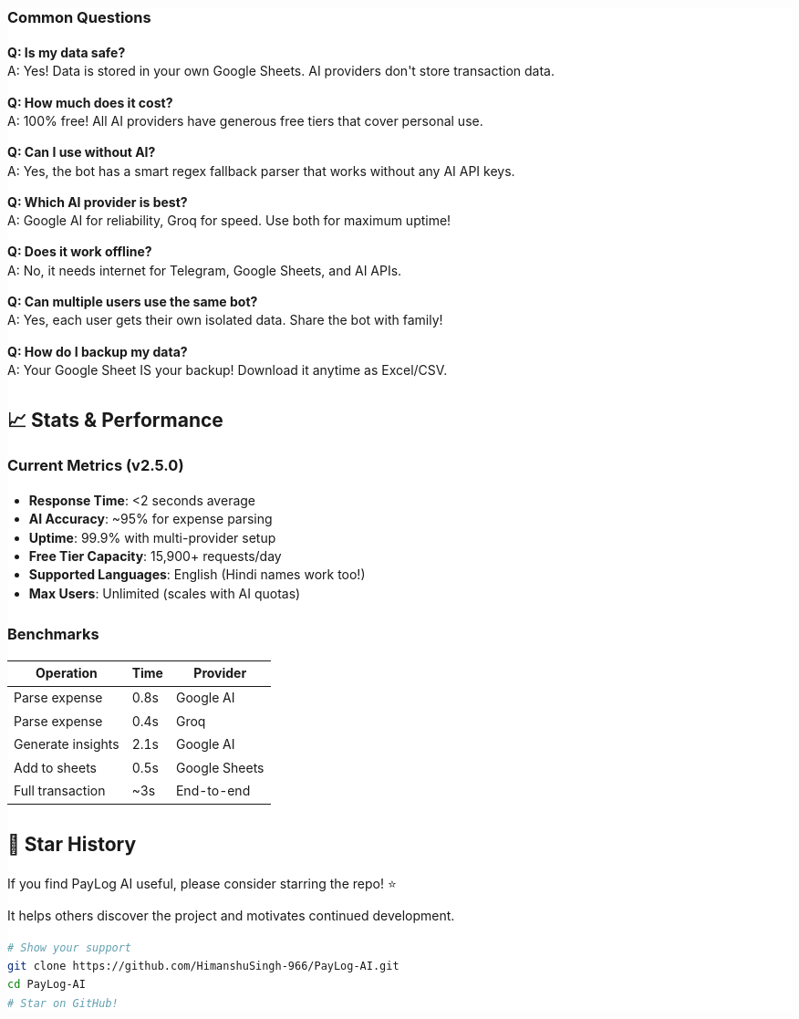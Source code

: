 ### Common Questions

**Q: Is my data safe?**  
A: Yes! Data is stored in your own Google Sheets. AI providers don't store transaction data.

**Q: How much does it cost?**  
A: 100% free! All AI providers have generous free tiers that cover personal use.

**Q: Can I use without AI?**  
A: Yes, the bot has a smart regex fallback parser that works without any AI API keys.

**Q: Which AI provider is best?**  
A: Google AI for reliability, Groq for speed. Use both for maximum uptime!

**Q: Does it work offline?**  
A: No, it needs internet for Telegram, Google Sheets, and AI APIs.

**Q: Can multiple users use the same bot?**  
A: Yes, each user gets their own isolated data. Share the bot with family!

**Q: How do I backup my data?**  
A: Your Google Sheet IS your backup! Download it anytime as Excel/CSV.

## 📈 Stats & Performance

### Current Metrics (v2.5.0)
- **Response Time**: <2 seconds average
- **AI Accuracy**: ~95% for expense parsing
- **Uptime**: 99.9% with multi-provider setup
- **Free Tier Capacity**: 15,900+ requests/day
- **Supported Languages**: English (Hindi names work too!)
- **Max Users**: Unlimited (scales with AI quotas)

### Benchmarks
| Operation | Time | Provider |
|-----------|------|----------|
| Parse expense | 0.8s | Google AI |
| Parse expense | 0.4s | Groq |
| Generate insights | 2.1s | Google AI |
| Add to sheets | 0.5s | Google Sheets |
| Full transaction | ~3s | End-to-end |

## 🌟 Star History

If you find PayLog AI useful, please consider starring the repo! ⭐

It helps others discover the project and motivates continued development.

```bash
# Show your support
git clone https://github.com/HimanshuSingh-966/PayLog-AI.git
cd PayLog-AI
# Star on GitHub!
```
